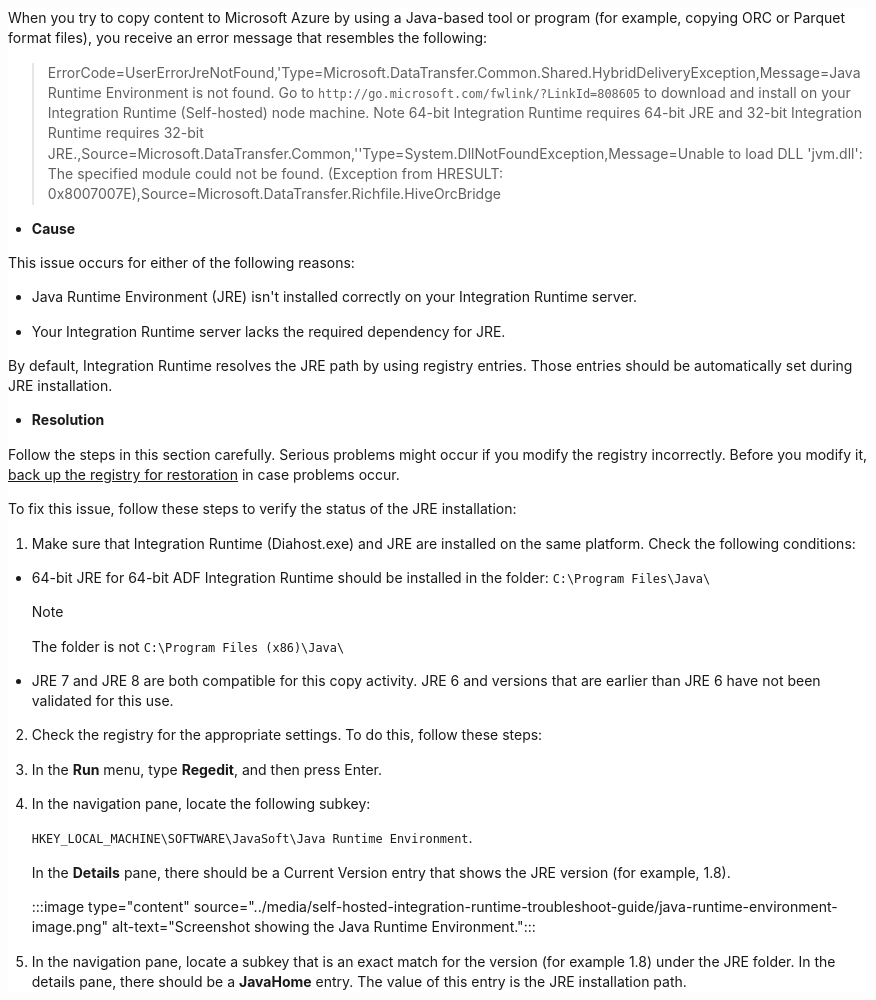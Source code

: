 When you try to copy content to Microsoft Azure by using a Java-based tool or program (for example, copying ORC or Parquet format files), you receive an error message that resembles the following:

> ErrorCode=UserErrorJreNotFound,'Type=Microsoft.DataTransfer.Common.Shared.HybridDeliveryException,Message=Java Runtime Environment is not found. Go to `http://go.microsoft.com/fwlink/?LinkId=808605` to download and install on your Integration Runtime (Self-hosted) node machine. Note 64-bit Integration Runtime requires 64-bit JRE and 32-bit Integration Runtime requires 32-bit JRE.,Source=Microsoft.DataTransfer.Common,''Type=System.DllNotFoundException,Message=Unable to load DLL 'jvm.dll': The specified module could not be found. (Exception from HRESULT: 0x8007007E),Source=Microsoft.DataTransfer.Richfile.HiveOrcBridge

- **Cause**  

This issue occurs for either of the following reasons:

- Java Runtime Environment (JRE) isn't installed correctly on your Integration Runtime server.

- Your Integration Runtime server lacks the required dependency for JRE.

By default, Integration Runtime resolves the JRE path by using registry entries. Those entries should be automatically set during JRE installation.

- **Resolution**  

Follow the steps in this section carefully. Serious problems might occur if you modify the registry incorrectly. Before you modify it, [back up the registry for restoration](https://support.microsoft.com/topic/how-to-back-up-and-restore-the-registry-in-windows-855140ad-e318-2a13-2829-d428a2ab0692) in case problems occur. 

To fix this issue, follow these steps to verify the status of the JRE installation:

1. Make sure that Integration Runtime (Diahost.exe) and JRE are installed on the same platform. Check the following conditions:
- 64-bit JRE for 64-bit ADF Integration Runtime should be installed in the folder: `C:\Program Files\Java\`

	> [!NOTE]
	> The folder is not `C:\Program Files (x86)\Java\`

- JRE 7 and JRE 8 are both compatible for this copy activity. JRE 6 and versions that are earlier than JRE 6 have not been validated for this use.

2. Check the registry for the appropriate settings. To do this, follow these steps:

1. In the **Run** menu, type **Regedit**, and then press Enter.

1. In the navigation pane, locate the following subkey:

	 `HKEY_LOCAL_MACHINE\SOFTWARE\JavaSoft\Java Runtime Environment`. 

	In the **Details** pane, there should be a Current Version entry that shows the JRE version (for example, 1.8).

	:::image type="content" source="../media/self-hosted-integration-runtime-troubleshoot-guide/java-runtime-environment-image.png" alt-text="Screenshot showing the Java Runtime Environment.":::

1. In the navigation pane, locate a subkey that is an exact match for the version (for example 1.8) under the JRE folder. In the details pane, there should be a **JavaHome** entry. The value of this entry is the JRE installation path.

